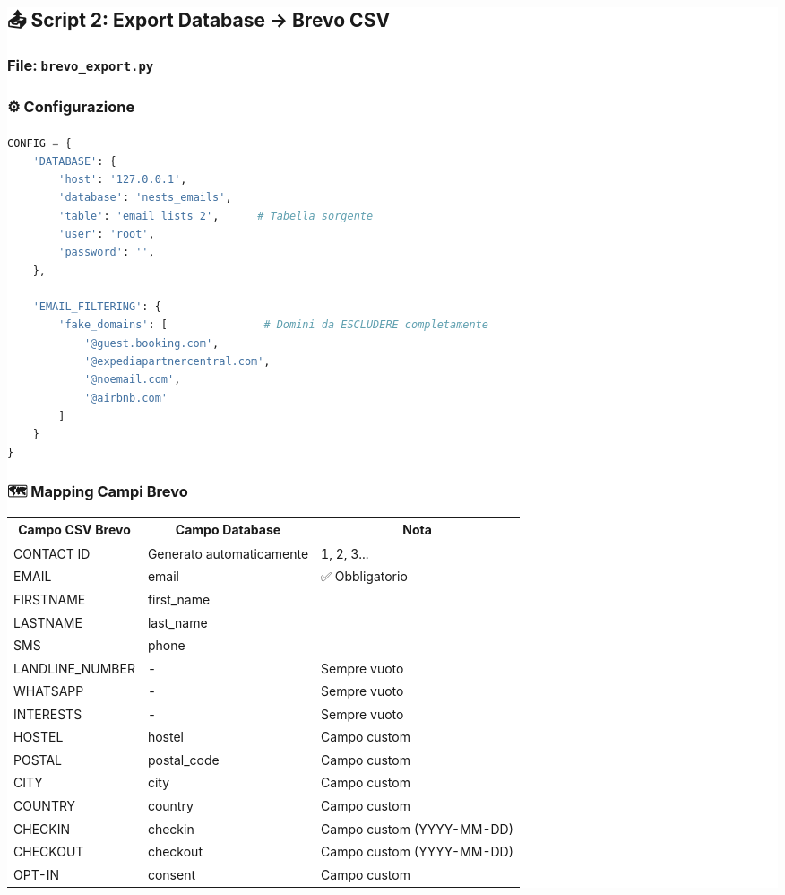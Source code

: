 ## 📤 Script 2: Export Database → Brevo CSV

### File: `brevo_export.py`

### ⚙️ Configurazione

```python
CONFIG = {
    'DATABASE': {
        'host': '127.0.0.1',
        'database': 'nests_emails',
        'table': 'email_lists_2',      # Tabella sorgente
        'user': 'root',
        'password': '',
    },
    
    'EMAIL_FILTERING': {
        'fake_domains': [               # Domini da ESCLUDERE completamente
            '@guest.booking.com',
            '@expediapartnercentral.com', 
            '@noemail.com',
            '@airbnb.com'
        ]
    }
}
```

### 🗺️ Mapping Campi Brevo

| Campo CSV Brevo | Campo Database | Nota |
|-----------------|----------------|------|
| CONTACT ID | Generato automaticamente | 1, 2, 3... |
| EMAIL | email | ✅ Obbligatorio |
| FIRSTNAME | first_name | |
| LASTNAME | last_name | |
| SMS | phone | |
| LANDLINE_NUMBER | - | Sempre vuoto |
| WHATSAPP | - | Sempre vuoto |
| INTERESTS | - | Sempre vuoto |
| HOSTEL | hostel | Campo custom |
| POSTAL | postal_code | Campo custom |
| CITY | city | Campo custom |
| COUNTRY | country | Campo custom |
| CHECKIN | checkin | Campo custom (YYYY-MM-DD) |
| CHECKOUT | checkout | Campo custom (YYYY-MM-DD) |
| OPT-IN | consent | Campo custom |
